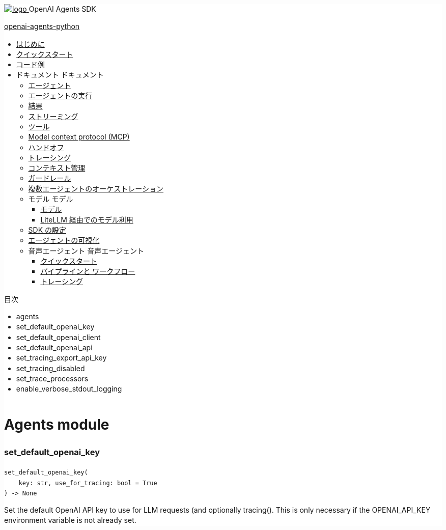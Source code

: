 [ ![logo](../../assets/logo.svg) ](../ "OpenAI Agents SDK") OpenAI Agents SDK 

[ openai-agents-python  ](https://github.com/openai/openai-agents-python "リポジトリへ")

  * [ はじめに  ](../)
  * [ クイックスタート  ](../quickstart/)
  * [ コード例  ](../examples/)
  * ドキュメント  ドキュメント 
    * [ エージェント  ](../agents/)
    * [ エージェントの実行  ](../running_agents/)
    * [ 結果  ](../results/)
    * [ ストリーミング  ](../streaming/)
    * [ ツール  ](../tools/)
    * [ Model context protocol (MCP)  ](../mcp/)
    * [ ハンドオフ  ](../handoffs/)
    * [ トレーシング  ](../tracing/)
    * [ コンテキスト管理  ](../context/)
    * [ ガードレール  ](../guardrails/)
    * [ 複数エージェントのオーケストレーション  ](../multi_agent/)
    * モデル  モデル 
      * [ モデル  ](../models/)
      * [ LiteLLM 経由でのモデル利用  ](../models/litellm/)
    * [ SDK の設定  ](../config/)
    * [ エージェントの可視化  ](../visualization/)
    * 音声エージェント  音声エージェント 
      * [ クイックスタート  ](../voice/quickstart/)
      * [ パイプラインと ワークフロー  ](../voice/pipeline/)
      * [ トレーシング  ](../voice/tracing/)



目次 

  * agents 
  * set_default_openai_key 
  * set_default_openai_client 
  * set_default_openai_api 
  * set_tracing_export_api_key 
  * set_tracing_disabled 
  * set_trace_processors 
  * enable_verbose_stdout_logging 



# Agents module

###  set_default_openai_key
    
    
    set_default_openai_key(
        key: str, use_for_tracing: bool = True
    ) -> None
    

Set the default OpenAI API key to use for LLM requests (and optionally tracing(). This is only necessary if the OPENAI_API_KEY environment variable is not already set.
